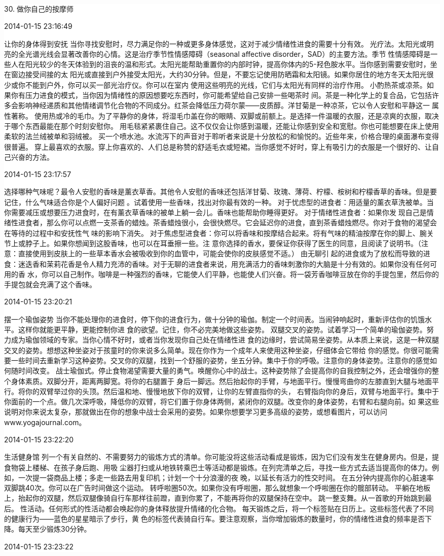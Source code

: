   

  30\. 做你自己的按摩师

  

2014-01-15 23:16:49

让你的身体得到安抚 当你寻找安慰时，尽力满足你的一种或更多身体感觉，这对于减少情绪性进食的需要十分有效。
光疗法。太阳光或明亮的全光谱光线会显著改善你的心情。这是治疗季节性情感障碍（seasonal affective disorder，SAD）的主要方法。季节
性情感障碍是一些人在阳光较少的冬天体验到的沮丧的温和形式。太阳光能帮助重置你的内部时钟，提高你体内的5-羟色胺水平。当你感到需要安慰时，坐在窗边接受间接的太
阳光或直接到户外接受太阳光，大约30分钟。但是，不要忘记使用防晒霜和太阳镜。如果你居住的地方冬天太阳光很少或你不能到户外，你可以买一部光治疗仪。你可以在室内
使用这些明亮的光线，它们与太阳光有同样的治疗作用。 小酌热茶或凉茶。如果你有压力进食的模式，当你因为情绪性的原因想要吃东西时，你可能希望给自己安排一些喝茶时
间。茶是一种化学上的复合品，它包括许多会影响神经递质和其他情绪调节化合物的不同成分。红茶会降低压力荷尔蒙——皮质醇。洋甘菊是一种凉茶，它以令人安慰和平静这一
属性著称。
使用热或冷的毛巾。为了平静你的身体，将湿毛巾盖在你的眼睛、双脚或前额上。是选择一件温暖的衣服，还是凉爽的衣服，取决于哪个东西最能在那个时刻安慰你。
用毛毯紧紧裹住自己。这不仅仅会让你感到温暖，还能让你感到安全和宽慰。你也可能想要在床上使用柔软的法兰绒被单和羽绒被。
买一个喷水池。水流泻下的声音对于聆听者来说是十分放松的和愉悦的。近些年来，价格合理的桌面瀑布变得很普遍。
穿上最喜欢的衣服。穿上你喜欢的、人们总是称赞的舒适毛衣或短裙。当你感觉不好时，穿上有吸引力的衣服是一个很好的、让自己兴奋的方法。

  

2014-01-15 23:17:57

选择哪种气味呢？最令人安慰的香味是薰衣草香。其他令人安慰的香味还包括洋甘菊、玫瑰、薄荷、柠檬、桉树和柠檬香草的香味。但是要记住，什么气味适合你是个人偏好问题
。试着使用一些香味，找出对你最有效的一种。
对于忧虑型的进食者：用适量的薰衣草洗被单。当你需要减压或想要压力进食时，在有薰衣草香味的被单上躺一会儿。香味也能帮助你睡得更好。 对于情绪性进食者：如果你发
现自己是情绪性进食者，那么你可以点燃一支茶香的蜡烛。茶香蜡烛很小，会很快燃尽。它会延迟你的进食，直到茶香蜡烛燃尽。你对于食物的渴望会在等待的过程中和安抚性气
味的影响下消失。 对于焦虑型进食者：你可以将香味和按摩结合起来。将有气味的精油按摩在你的脚上、腕关节上或脖子上。如果你想闻到这股香味，也可以在耳垂擦一些。注
意你选择的香水，要保证你获得了医生的同意，且阅读了说明书。（注意：直接使用到皮肤上的一些草本香水会被吸收到你的血管中，可能会使你的皮肤感觉不适。） 由无聊引
起的进食或为了放松而导致的进食：迷迭香和茉莉花香是令人精力充沛的香味。对于无聊的进食者来说，用充满活力的香味刺激你的大脑是十分有效的。如果你没有任何可用的香
水，你可以自己制作。咖啡是一种强烈的香味，它能使人们平静，也能使人们兴奋。将一袋芳香咖啡豆放在你的手提包里，然后你的手提包就会充满了这个香味。

  

2014-01-15 23:20:21

摆一个瑜伽姿势 当你不能处理你的进食时，停下你的进食行为，做十分钟的瑜伽。制定一个时间表。当闹钟响起时，重新评估你的饥饿水平。这样你就能更平静，更能控制你进
食的欲望。记住，你不必完美地做这些姿势。 双腿交叉的姿势。试着学习一个简单的瑜伽姿势。努力成为瑜伽领域的专家。当你心情不好时，或者当你发现你自己处在情绪性进
食的边缘时，尝试简易坐姿势。从本质上来说，这是一种双腿交叉的姿势。想想这种坐姿对于孩童时的你来说多么简单。现在你作为一个成年人来使用这种坐姿，仔细体会它带给
你的感觉。你很可能需要一些时间去重新学习这种姿势。交叉你的双腿，找到一个舒服的姿势，坐五分钟。集中于你的呼吸。注意你的身体姿势。注意你的感觉如何随时间改变。
战士瑜伽式。停止食物渴望需要大量的勇气。唤醒你心中的战士。这种姿势除了会提高你的自我控制之外，还会增强你的整个身体素质。双脚分开，距离两脚宽。将你的右腿置于
身后一脚远。然后抬起你的手臂，与地面平行。慢慢弯曲你的左膝直到大腿与地面平行。将你的双臂举过你的头顶。然后温和地、慢慢地放下你的双臂，让你的左臂直指你的头，
右臂指向你的身后，双臂与地面平行。集中于你面前的一个点。做几次深呼吸，降低你的双臂，将它们置于你身体两侧，紧闭你的双腿。改变你的身体姿势，右臂和右腿向前。如
果这些说明对你来说太复杂，那就做出在你的想象中战士会采用的姿势。如果你想要学习更多高级的姿势，或想看图片，可以访问www.yogajournal.com。

  

2014-01-15 23:22:20

生活健身馆 列一个有关自然的、不需要努力的锻炼方式的清单。你可能没将这些活动看成是锻炼，因为它们没有发生在健身房内。但是，提食物袋上楼梯、在孩子身后跑、用吸
尘器打扫或从地铁转乘巴士等活动都是锻炼。在列完清单之后，寻找一些方式去适当提高你的体力。例如，一次提一袋商品上楼；多走一些路去用复印机；计划一个十分浪漫的夜
晚，以延长有活力的性交时间。 在五分钟内提高你的心脏速率 双脚跳40次。你可以在广告时间做这个运动。
转呼啦圈50次。如果你没有呼啦圈，那么就想象一个呼啦圈在你的髋部转动。
平躺在地板上，抬起你的双腿，然后双腿像骑自行车那样往前蹬，直到你累了，不能再将你的双腿保持在空中。 跳一整支舞。从一首歌的开始跳到最后。
性活动。任何形式的性活动都会唤起你的身体释放提升情绪的化合物。 每天锻炼之后，将一个标签贴在日历上。这些标签代表了不同的健康行为——蓝色的星星暗示了步行，黄
色的标签代表骑自行车。要注意观察，当你增加锻炼的数量时，你的情绪性进食的频率是否下降。每天至少锻炼30分钟。

  

2014-01-15 23:23:22
